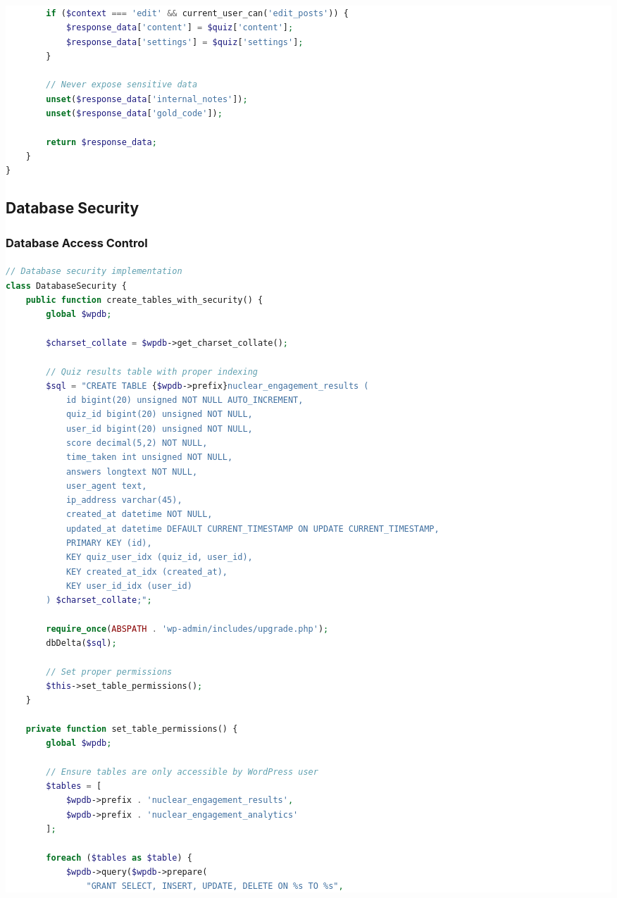 ```php
        if ($context === 'edit' && current_user_can('edit_posts')) {
            $response_data['content'] = $quiz['content'];
            $response_data['settings'] = $quiz['settings'];
        }
        
        // Never expose sensitive data
        unset($response_data['internal_notes']);
        unset($response_data['gold_code']);
        
        return $response_data;
    }
}
```

## Database Security

### Database Access Control

```php
// Database security implementation
class DatabaseSecurity {
    public function create_tables_with_security() {
        global $wpdb;
        
        $charset_collate = $wpdb->get_charset_collate();
        
        // Quiz results table with proper indexing
        $sql = "CREATE TABLE {$wpdb->prefix}nuclear_engagement_results (
            id bigint(20) unsigned NOT NULL AUTO_INCREMENT,
            quiz_id bigint(20) unsigned NOT NULL,
            user_id bigint(20) unsigned NOT NULL,
            score decimal(5,2) NOT NULL,
            time_taken int unsigned NOT NULL,
            answers longtext NOT NULL,
            user_agent text,
            ip_address varchar(45),
            created_at datetime NOT NULL,
            updated_at datetime DEFAULT CURRENT_TIMESTAMP ON UPDATE CURRENT_TIMESTAMP,
            PRIMARY KEY (id),
            KEY quiz_user_idx (quiz_id, user_id),
            KEY created_at_idx (created_at),
            KEY user_id_idx (user_id)
        ) $charset_collate;";
        
        require_once(ABSPATH . 'wp-admin/includes/upgrade.php');
        dbDelta($sql);
        
        // Set proper permissions
        $this->set_table_permissions();
    }
    
    private function set_table_permissions() {
        global $wpdb;
        
        // Ensure tables are only accessible by WordPress user
        $tables = [
            $wpdb->prefix . 'nuclear_engagement_results',
            $wpdb->prefix . 'nuclear_engagement_analytics'
        ];
        
        foreach ($tables as $table) {
            $wpdb->query($wpdb->prepare(
                "GRANT SELECT, INSERT, UPDATE, DELETE ON %s TO %s",
```